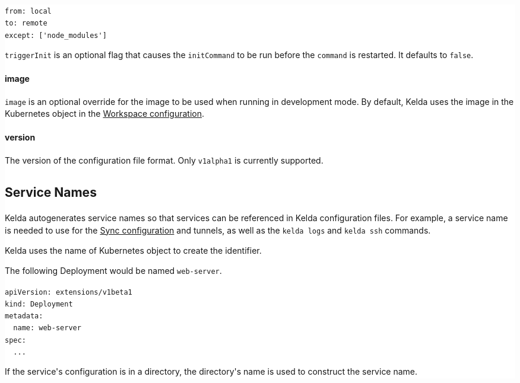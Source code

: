     from: local
    to: remote
    except: ['node_modules']

`triggerInit` is an optional flag that causes the `initCommand` to be run
before the `command` is restarted. It defaults to `false`.

#### image

`image` is an optional override for the image to be used when running in
development mode. By default, Kelda uses the image in the Kubernetes object in
the [Workspace configuration](#workspace-configuration).

#### version

The version of the configuration file format. Only `v1alpha1` is currently
supported.

## Service Names

Kelda autogenerates service names so that services can be referenced in Kelda
configuration files. For example, a service name is needed to use for the [Sync
configuration](#sync-configuration) and tunnels, as well as the `kelda logs`
and `kelda ssh` commands.

Kelda uses the name of Kubernetes object to create the identifier.

The following Deployment would be named `web-server`.

    apiVersion: extensions/v1beta1
    kind: Deployment
    metadata:
      name: web-server
    spec:
      ...

If the service's configuration is in a directory, the directory's name is used
to construct the service name.
